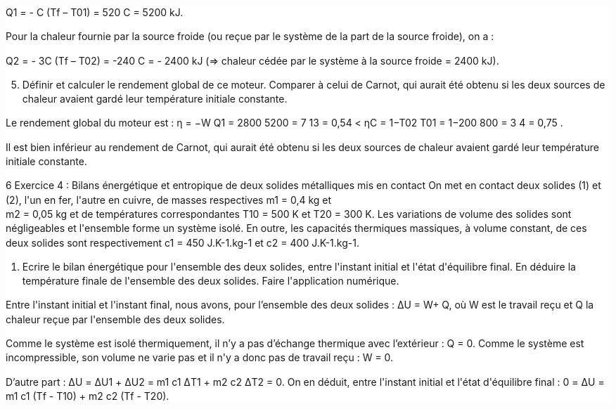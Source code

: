  
Q1 = - C (Tf – T01) = 520 C = 5200 kJ. 
 
Pour la chaleur fournie par la source froide (ou reçue par le système de la part de la source froide), on a :  
 
 
 
 
Q2 = - 3C (Tf – T02) =  -240 C = - 2400 kJ  (=> chaleur cédée par le système à la source froide = 2400 kJ). 
 
 
5) Définir et calculer le rendement global de ce moteur. Comparer à celui de Carnot, qui aurait été obtenu si les 
deux sources de chaleur avaient gardé leur température initiale constante. 
 
Le rendement global du moteur est : η = −W
Q1
= 2800
5200 = 7
13 = 0,54 < ηC = 1−T02
T01
= 1−200
800 = 3
4 = 0,75  . 
 
Il est bien inférieur au rendement de Carnot, qui aurait été obtenu si les deux sources de chaleur avaient gardé leur 
température initiale constante. 
 
 
6 
Exercice 4 : Bilans énergétique et entropique de deux solides métalliques mis en contact 
On met en contact deux solides (1) et (2), l'un en fer, l'autre en cuivre, de masses respectives m1 = 0,4 kg et  
m2 = 0,05 kg et de températures correspondantes T10 = 500 K et T20 = 300 K. Les variations de volume des solides 
sont négligeables et l'ensemble forme un système isolé. En outre, les capacités thermiques massiques, à volume 
constant, de ces deux solides sont respectivement c1 = 450 J.K-1.kg-1 et c2 = 400 J.K-1.kg-1. 
 
1) Ecrire le bilan énergétique pour l'ensemble des deux solides, entre l'instant initial et l'état d'équilibre final. En 
déduire la température finale de l'ensemble des deux solides. Faire l'application numérique. 
 
Entre l'instant initial et l'instant final, nous avons, pour l’ensemble des deux solides : ΔU = W+ Q, où W est le 
travail reçu et Q la chaleur reçue par l'ensemble des deux solides. 
 
Comme le système est isolé thermiquement, il n’y a pas d’échange thermique avec l’extérieur : Q = 0. 
Comme le système est incompressible, son volume ne varie pas et il n'y a donc pas de travail reçu : W = 0. 
 
D’autre part : ΔU = ΔU1 + ΔU2 = m1 c1 ΔT1 + m2 c2 ΔT2 = 0. 
On en déduit, entre l'instant initial et l'état d'équilibre final : 0 = ΔU = m1 c1 (Tf - T10) + m2 c2 (Tf - T20). 
 